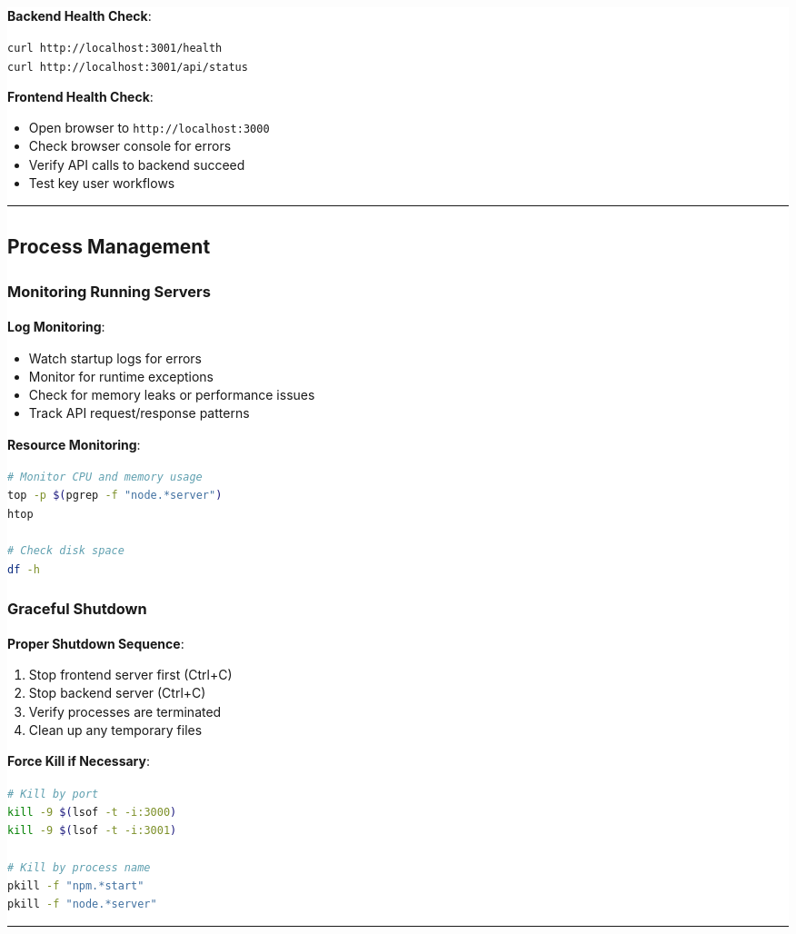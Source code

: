**Backend Health Check**:
```bash
curl http://localhost:3001/health
curl http://localhost:3001/api/status
```

**Frontend Health Check**:
- Open browser to `http://localhost:3000`
- Check browser console for errors
- Verify API calls to backend succeed
- Test key user workflows

---

## Process Management

### Monitoring Running Servers

**Log Monitoring**:
- Watch startup logs for errors
- Monitor for runtime exceptions
- Check for memory leaks or performance issues
- Track API request/response patterns

**Resource Monitoring**:
```bash
# Monitor CPU and memory usage
top -p $(pgrep -f "node.*server")
htop

# Check disk space
df -h
```

### Graceful Shutdown

**Proper Shutdown Sequence**:
1. Stop frontend server first (Ctrl+C)
2. Stop backend server (Ctrl+C)
3. Verify processes are terminated
4. Clean up any temporary files

**Force Kill if Necessary**:
```bash
# Kill by port
kill -9 $(lsof -t -i:3000)
kill -9 $(lsof -t -i:3001)

# Kill by process name
pkill -f "npm.*start"
pkill -f "node.*server"
```

---
